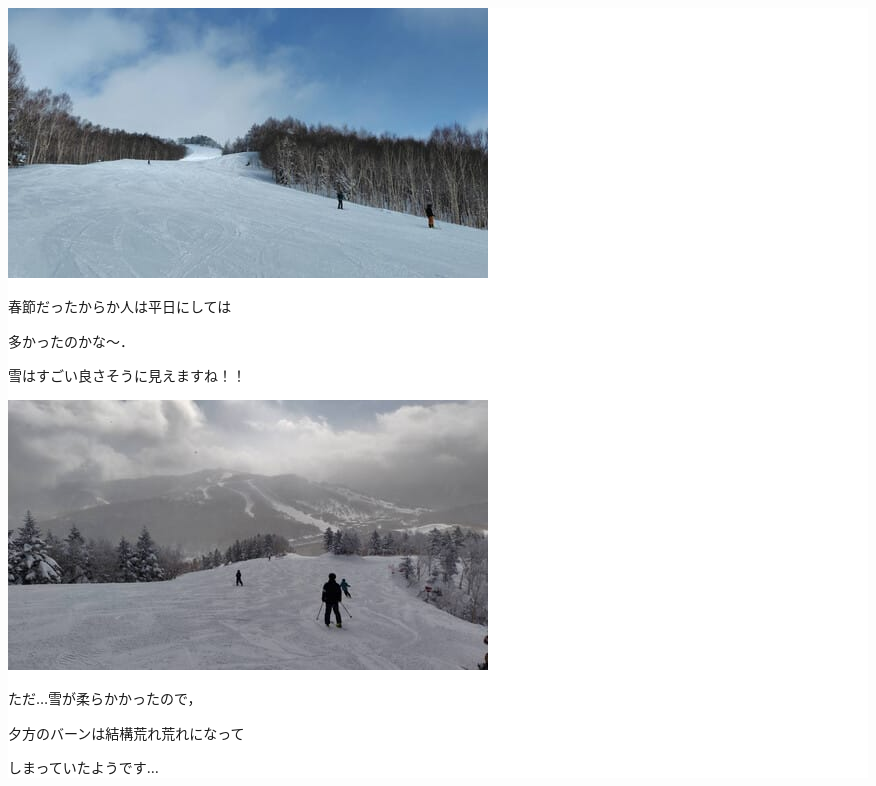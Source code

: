![2bf94f476c517477974a5bc41450680b.jpg](images/2bf94f476c517477974a5bc41450680b.jpg)







春節だったからか人は平日にしては


多かったのかな～．


雪はすごい良さそうに見えますね！！




![5184e4199c9994b09cd1a3b0e70e6a8e.jpg](images/5184e4199c9994b09cd1a3b0e70e6a8e.jpg)







ただ…雪が柔らかかったので，


夕方のバーンは結構荒れ荒れになって


しまっていたようです…
